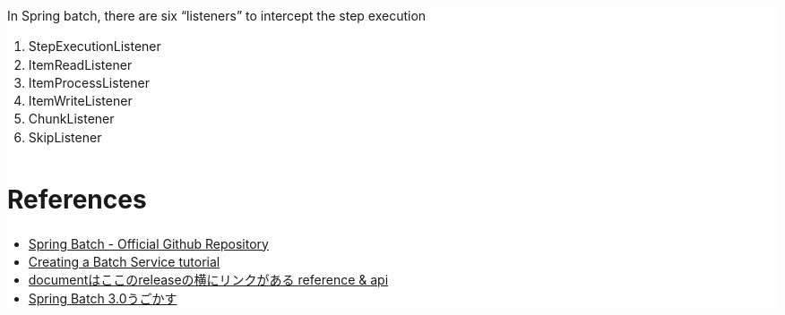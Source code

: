 
In Spring batch, there are six “listeners” to intercept the step execution
1. StepExecutionListener
2. ItemReadListener
3. ItemProcessListener
4. ItemWriteListener
5. ChunkListener
6. SkipListener


# References

+ [Spring Batch - Official Github Repository](https://github.com/spring-projects/spring-batch)
+ [Creating a Batch Service tutorial](http://spring.io/guides/gs/batch-processing/)
+ [documentはここのreleaseの横にリンクがある reference & api](http://projects.spring.io/spring-batch/)
+ [Spring Batch 3.0うごかす](http://kagamihoge.hatenablog.com/entry/2015/02/14/144238)
